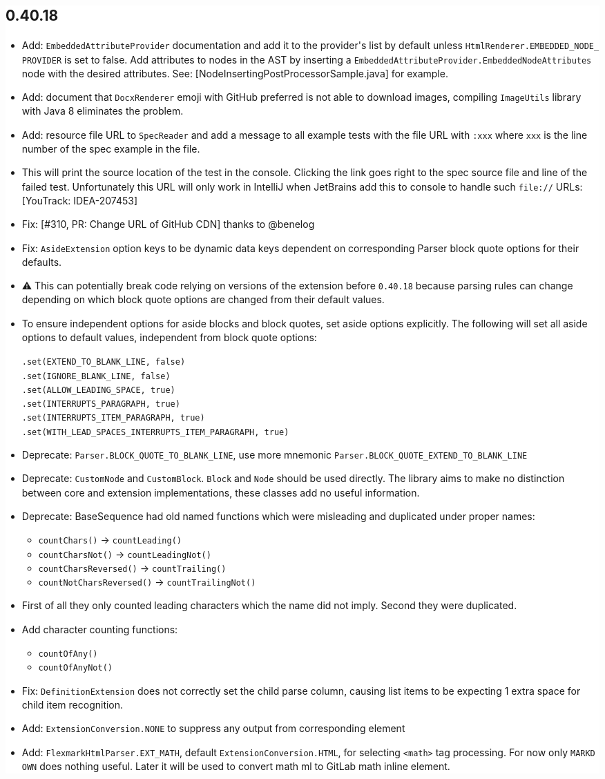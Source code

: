 ## 0.40.18

* Add: `EmbeddedAttributeProvider` documentation and add it to the provider's list by default
  unless `HtmlRenderer.EMBEDDED_NODE_PROVIDER` is set to false. Add attributes to nodes in the
  AST by inserting a `EmbeddedAttributeProvider.EmbeddedNodeAttributes` node with the desired
  attributes. See: [NodeInsertingPostProcessorSample.java] for example.
* Add: document that `DocxRenderer` emoji with GitHub preferred is not able to download images,
  compiling `ImageUtils` library with Java 8 eliminates the problem.
* Add: resource file URL to `SpecReader` and add a message to all example tests with the file
  URL with `:xxx` where `xxx` is the line number of the spec example in the file.
* This will print the source location of the test in the console. Clicking the link goes right
  to the spec source file and line of the failed test. Unfortunately this URL will only work in
  IntelliJ when JetBrains add this to console to handle such `file://` URLs:
  [YouTrack: IDEA-207453]
* Fix: [#310, PR: Change URL of GitHub CDN] thanks to @benelog
* Fix: `AsideExtension` option keys to be dynamic data keys dependent on corresponding Parser
  block quote options for their defaults.
* :warning: This can potentially break code relying on versions of the extension before
  `0.40.18` because parsing rules can change depending on which block quote options are changed
  from their default values.
* To ensure independent options for aside blocks and block quotes, set aside options explicitly.
  The following will set all aside options to default values, independent from block quote
  options:

      .set(EXTEND_TO_BLANK_LINE, false)
      .set(IGNORE_BLANK_LINE, false)
      .set(ALLOW_LEADING_SPACE, true)
      .set(INTERRUPTS_PARAGRAPH, true)
      .set(INTERRUPTS_ITEM_PARAGRAPH, true)
      .set(WITH_LEAD_SPACES_INTERRUPTS_ITEM_PARAGRAPH, true)

* Deprecate: `Parser.BLOCK_QUOTE_TO_BLANK_LINE`, use more mnemonic
  `Parser.BLOCK_QUOTE_EXTEND_TO_BLANK_LINE`
* Deprecate: `CustomNode` and `CustomBlock`. `Block` and `Node` should be used directly. The
  library aims to make no distinction between core and extension implementations, these classes
  add no useful information.
* Deprecate: BaseSequence had old named functions which were misleading and duplicated under
  proper names:
  * `countChars()` -> `countLeading()`
  * `countCharsNot()` -> `countLeadingNot()`
  * `countCharsReversed()` -> `countTrailing()`
  * `countNotCharsReversed()` -> `countTrailingNot()`
* First of all they only counted leading characters which the name did not imply. Second they
  were duplicated.
* Add character counting functions:
  * `countOfAny()`
  * `countOfAnyNot()`
* Fix: `DefinitionExtension` does not correctly set the child parse column, causing list items
  to be expecting 1 extra space for child item recognition.
* Add: `ExtensionConversion.NONE` to suppress any output from corresponding element
* Add: `FlexmarkHtmlParser.EXT_MATH`, default `ExtensionConversion.HTML`, for selecting `<math>`
  tag processing. For now only `MARKDOWN` does nothing useful. Later it will be used to convert
  math ml to GitLab math inline element.
